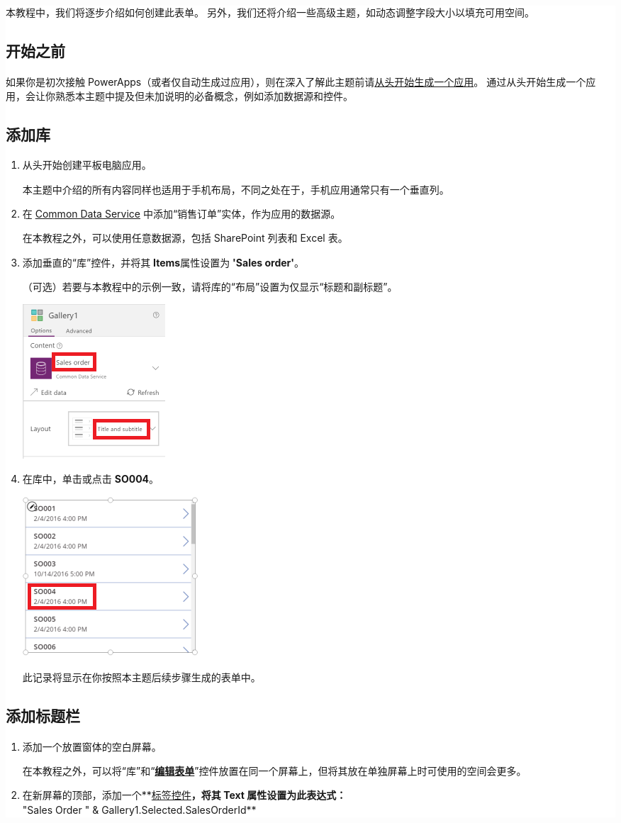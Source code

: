 本教程中，我们将逐步介绍如何创建此表单。 另外，我们还将介绍一些高级主题，如动态调整字段大小以填充可用空间。

## <a name="before-you-start"></a>开始之前
如果你是初次接触 PowerApps（或者仅自动生成过应用），则在深入了解此主题前请[从头开始生成一个应用](get-started-create-from-blank.md)。 通过从头开始生成一个应用，会让你熟悉本主题中提及但未加说明的必备概念，例如添加数据源和控件。

## <a name="add-a-gallery"></a>添加库
1. 从头开始创建平板电脑应用。
   
    本主题中介绍的所有内容同样也适用于手机布局，不同之处在于，手机应用通常只有一个垂直列。
2. 在 [Common Data Service](data-platform-intro.md) 中添加“销售订单”实体，作为应用的数据源。
   
    在本教程之外，可以使用任意数据源，包括 SharePoint 列表和 Excel 表。
3. 添加垂直的“库”控件，并将其 **Items**属性设置为 **'Sales order'**。
   
    （可选）若要与本教程中的示例一致，请将库的“布局”设置为仅显示“标题和副标题”。
   
    ![销售订单列表](media/working-with-form-layout/gallery-layout.png)
4. 在库中，单击或点击 **SO004**。
   
    ![销售订单列表](media/working-with-form-layout/sales-order-gallery-screen.png)
   
    此记录将显示在你按照本主题后续步骤生成的表单中。

## <a name="add-a-title-bar"></a>添加标题栏
1. 添加一个放置窗体的空白屏幕。
   
    在本教程之外，可以将“库”和“**[编辑表单](controls/control-form-detail.md)**”控件放置在同一个屏幕上，但将其放在单独屏幕上时可使用的空间会更多。
2. 在新屏幕的顶部，添加一个**[标签控件](controls/control-text-box.md)**，将其 **Text** 属性设置为此表达式：
   <br>**"Sales Order " & Gallery1.Selected.SalesOrderId**
   